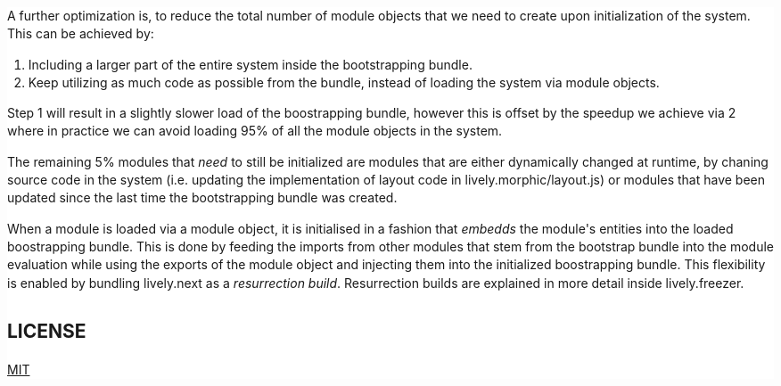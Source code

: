 A further optimization is, to reduce the total number of module objects that we need to create upon initialization of the system. This can be achieved by:
 1. Including a larger part of the entire system inside the bootstrapping bundle.
 2. Keep utilizing as much code as possible from the bundle, instead of loading the system via module objects.

Step 1 will result in a slightly slower load of the boostrapping bundle, however this is offset by the speedup we achieve via 2 where in practice we can avoid loading 95% of all the module objects in the system.

The remaining 5% modules that *need* to still be initialized are modules that are either dynamically changed at runtime, by chaning source code in the system (i.e. updating the implementation of layout code in lively.morphic/layout.js) or modules that have been updated since the last time the bootstrapping bundle was created.

When a module is loaded via a module object, it is initialised in a fashion that *embedds* the module's entities into the loaded boostrapping bundle. This is done by feeding the imports from other modules that stem from the bootstrap bundle into the module evaluation while using the exports of the module object and injecting them into the initialized boostrapping bundle.
This flexibility is enabled by bundling lively.next as a *resurrection build*. Resurrection builds are explained in more detail inside lively.freezer.

## LICENSE

[MIT](LICENSE)
